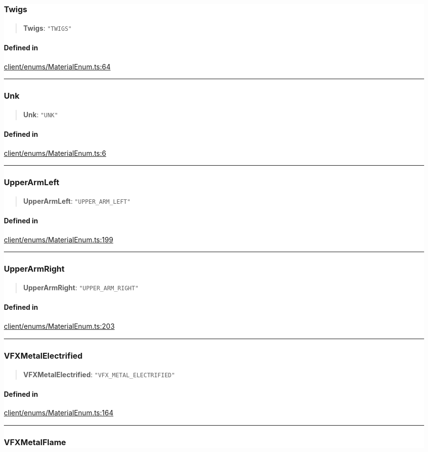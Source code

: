 ### Twigs

> **Twigs**: `"TWIGS"`

#### Defined in

[client/enums/MaterialEnum.ts:64](https://github.com/Purpose-Dev/fivem-ts/blob/af9f57481b70813a163451854c2103aaaed13195/src/client/enums/MaterialEnum.ts#L64)

***

### Unk

> **Unk**: `"UNK"`

#### Defined in

[client/enums/MaterialEnum.ts:6](https://github.com/Purpose-Dev/fivem-ts/blob/af9f57481b70813a163451854c2103aaaed13195/src/client/enums/MaterialEnum.ts#L6)

***

### UpperArmLeft

> **UpperArmLeft**: `"UPPER_ARM_LEFT"`

#### Defined in

[client/enums/MaterialEnum.ts:199](https://github.com/Purpose-Dev/fivem-ts/blob/af9f57481b70813a163451854c2103aaaed13195/src/client/enums/MaterialEnum.ts#L199)

***

### UpperArmRight

> **UpperArmRight**: `"UPPER_ARM_RIGHT"`

#### Defined in

[client/enums/MaterialEnum.ts:203](https://github.com/Purpose-Dev/fivem-ts/blob/af9f57481b70813a163451854c2103aaaed13195/src/client/enums/MaterialEnum.ts#L203)

***

### VFXMetalElectrified

> **VFXMetalElectrified**: `"VFX_METAL_ELECTRIFIED"`

#### Defined in

[client/enums/MaterialEnum.ts:164](https://github.com/Purpose-Dev/fivem-ts/blob/af9f57481b70813a163451854c2103aaaed13195/src/client/enums/MaterialEnum.ts#L164)

***

### VFXMetalFlame

